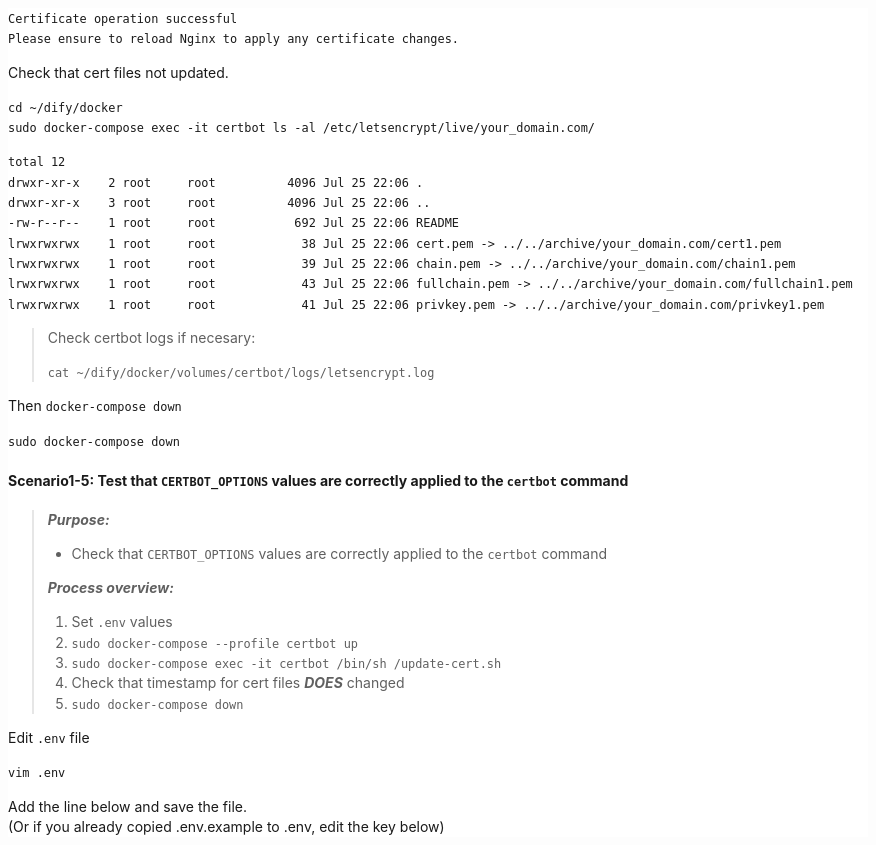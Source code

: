 ```text
Certificate operation successful
Please ensure to reload Nginx to apply any certificate changes.
```

Check that cert files not updated.

```shell
cd ~/dify/docker
sudo docker-compose exec -it certbot ls -al /etc/letsencrypt/live/your_domain.com/
```

```text
total 12
drwxr-xr-x    2 root     root          4096 Jul 25 22:06 .
drwxr-xr-x    3 root     root          4096 Jul 25 22:06 ..
-rw-r--r--    1 root     root           692 Jul 25 22:06 README
lrwxrwxrwx    1 root     root            38 Jul 25 22:06 cert.pem -> ../../archive/your_domain.com/cert1.pem
lrwxrwxrwx    1 root     root            39 Jul 25 22:06 chain.pem -> ../../archive/your_domain.com/chain1.pem
lrwxrwxrwx    1 root     root            43 Jul 25 22:06 fullchain.pem -> ../../archive/your_domain.com/fullchain1.pem
lrwxrwxrwx    1 root     root            41 Jul 25 22:06 privkey.pem -> ../../archive/your_domain.com/privkey1.pem
```

> Check certbot logs if necesary:
> ```shell
> cat ~/dify/docker/volumes/certbot/logs/letsencrypt.log
> ```

Then `docker-compose down`

```shell
sudo docker-compose down
```

#### Scenario1-5: Test that `CERTBOT_OPTIONS` values are correctly applied to the `certbot` command

> ***Purpose:***
> - Check that `CERTBOT_OPTIONS` values are correctly applied to the `certbot` command
>
> ***Process overview:***
> 1. Set `.env` values
> 2. `sudo docker-compose --profile certbot up`
> 3. `sudo docker-compose exec -it certbot /bin/sh /update-cert.sh`
> 4. Check that timestamp for cert files ***DOES*** changed
> 5. `sudo docker-compose down`

Edit `.env` file

```shell
vim .env
```

Add the line below and save the file.  
(Or if you already copied .env.example to .env, edit the key below)
